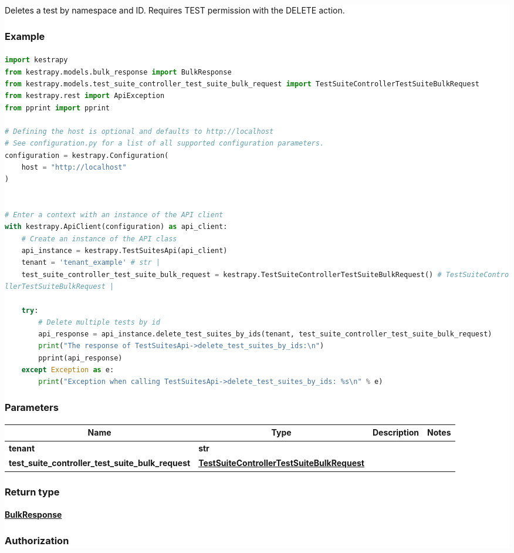 Deletes a test by namespace and ID. Requires TEST permission with the DELETE action.

### Example


```python
import kestrapy
from kestrapy.models.bulk_response import BulkResponse
from kestrapy.models.test_suite_controller_test_suite_bulk_request import TestSuiteControllerTestSuiteBulkRequest
from kestrapy.rest import ApiException
from pprint import pprint

# Defining the host is optional and defaults to http://localhost
# See configuration.py for a list of all supported configuration parameters.
configuration = kestrapy.Configuration(
    host = "http://localhost"
)


# Enter a context with an instance of the API client
with kestrapy.ApiClient(configuration) as api_client:
    # Create an instance of the API class
    api_instance = kestrapy.TestSuitesApi(api_client)
    tenant = 'tenant_example' # str | 
    test_suite_controller_test_suite_bulk_request = kestrapy.TestSuiteControllerTestSuiteBulkRequest() # TestSuiteControllerTestSuiteBulkRequest | 

    try:
        # Delete multiple tests by id
        api_response = api_instance.delete_test_suites_by_ids(tenant, test_suite_controller_test_suite_bulk_request)
        print("The response of TestSuitesApi->delete_test_suites_by_ids:\n")
        pprint(api_response)
    except Exception as e:
        print("Exception when calling TestSuitesApi->delete_test_suites_by_ids: %s\n" % e)
```



### Parameters


Name | Type | Description  | Notes
------------- | ------------- | ------------- | -------------
 **tenant** | **str**|  | 
 **test_suite_controller_test_suite_bulk_request** | [**TestSuiteControllerTestSuiteBulkRequest**](TestSuiteControllerTestSuiteBulkRequest.md)|  | 

### Return type

[**BulkResponse**](BulkResponse.md)

### Authorization
